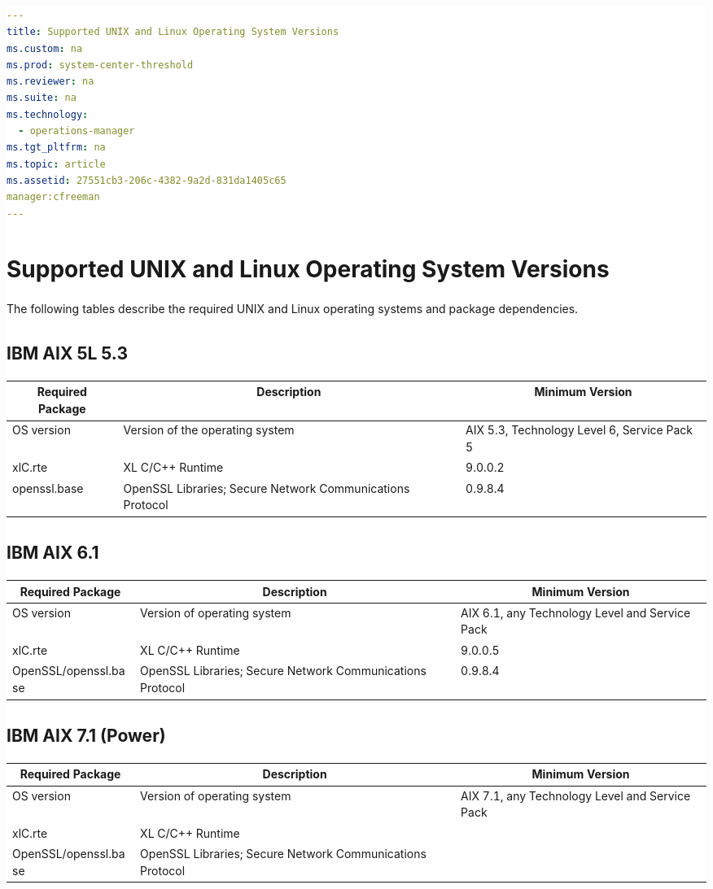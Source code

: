 ```yaml
---
title: Supported UNIX and Linux Operating System Versions
ms.custom: na
ms.prod: system-center-threshold
ms.reviewer: na
ms.suite: na
ms.technology: 
  - operations-manager
ms.tgt_pltfrm: na
ms.topic: article
ms.assetid: 27551cb3-206c-4382-9a2d-831da1405c65
manager:cfreeman
---
```

# Supported UNIX and Linux Operating System Versions
The following tables describe the required UNIX and Linux operating systems and package dependencies.  
  
## IBM AIX 5L 5.3  
  
|Required Package|Description|Minimum Version|  
|--------------------|---------------|-------------------|  
|OS version|Version of the operating system|AIX 5.3, Technology Level 6, Service Pack 5|  
|xlC.rte|XL C\/C\+\+ Runtime|9.0.0.2|  
|openssl.base|OpenSSL Libraries; Secure Network Communications Protocol|0.9.8.4|  
  
## IBM AIX 6.1  
  
|Required Package|Description|Minimum Version|  
|--------------------|---------------|-------------------|  
|OS version|Version of operating system|AIX 6.1, any Technology Level and Service Pack|  
|xlC.rte|XL C\/C\+\+ Runtime|9.0.0.5|  
|OpenSSL\/openssl.base|OpenSSL Libraries; Secure Network Communications Protocol|0.9.8.4|  
  
## IBM AIX 7.1 \(Power\)  
  
|Required Package|Description|Minimum Version|  
|--------------------|---------------|-------------------|  
|OS version|Version of operating system|AIX 7.1, any Technology Level and Service Pack|  
|xlC.rte|XL C\/C\+\+ Runtime||  
|OpenSSL\/openssl.base|OpenSSL Libraries; Secure Network Communications Protocol||  
  
